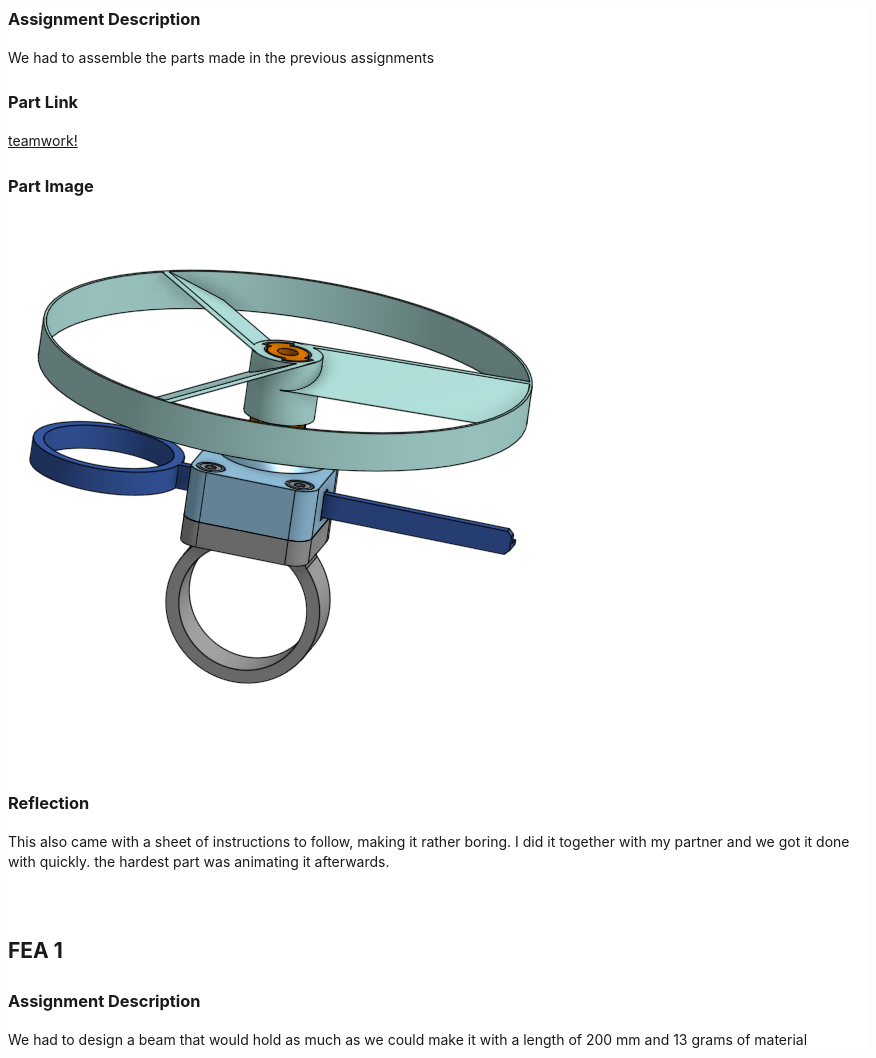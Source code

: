 ### Assignment Description
We had to assemble the parts made in  the previous assignments


### Part Link 

[teamwork!](https://cvilleschools.onshape.com/documents/3aa312c08f145112890ad27c/w/8b2620cc6fde6f2649d3b2f0/e/71025ffb9d5d2152cb2a5e13?renderMode=0&uiState=636d119a52f170477f97f721)

### Part Image

![assembly](images/teamassembly.png)

### Reflection
This also came with a sheet of instructions to follow, making it rather boring. I did it together with my partner and we got it done with quickly. the hardest part was animating it afterwards.

&nbsp;
&nbsp;


## FEA 1

### Assignment Description
We had to design a beam that would hold as much as we could make it with a length of 200 mm and 13 grams of material
